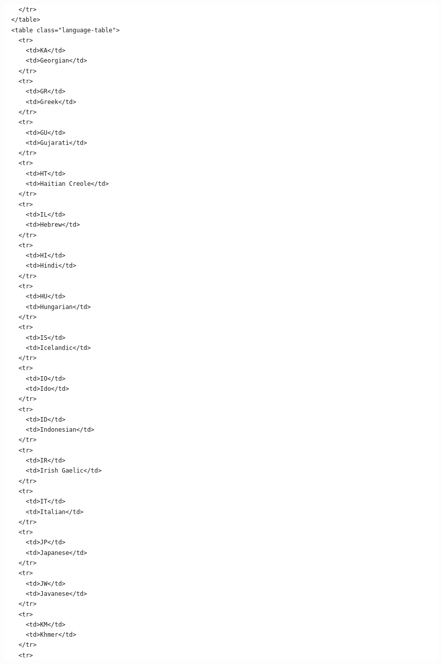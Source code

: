         </tr>
      </table>
      <table class="language-table">
        <tr>
          <td>KA</td>
          <td>Georgian</td>
        </tr>
        <tr>
          <td>GR</td>
          <td>Greek</td>
        </tr>
        <tr>
          <td>GU</td>
          <td>Gujarati</td>
        </tr>
        <tr>
          <td>HT</td>
          <td>Haitian Creole</td>
        </tr>
        <tr>
          <td>IL</td>
          <td>Hebrew</td>
        </tr>
        <tr>
          <td>HI</td>
          <td>Hindi</td>
        </tr>
        <tr>
          <td>HU</td>
          <td>Hungarian</td>
        </tr>
        <tr>
          <td>IS</td>
          <td>Icelandic</td>
        </tr>
        <tr>
          <td>IO</td>
          <td>Ido</td>
        </tr>
        <tr>
          <td>ID</td>
          <td>Indonesian</td>
        </tr>
        <tr>
          <td>IR</td>
          <td>Irish Gaelic</td>
        </tr>
        <tr>
          <td>IT</td>
          <td>Italian</td>
        </tr>
        <tr>
          <td>JP</td>
          <td>Japanese</td>
        </tr>
        <tr>
          <td>JW</td>
          <td>Javanese</td>
        </tr>
        <tr>
          <td>KM</td>
          <td>Khmer</td>
        </tr>
        <tr>
